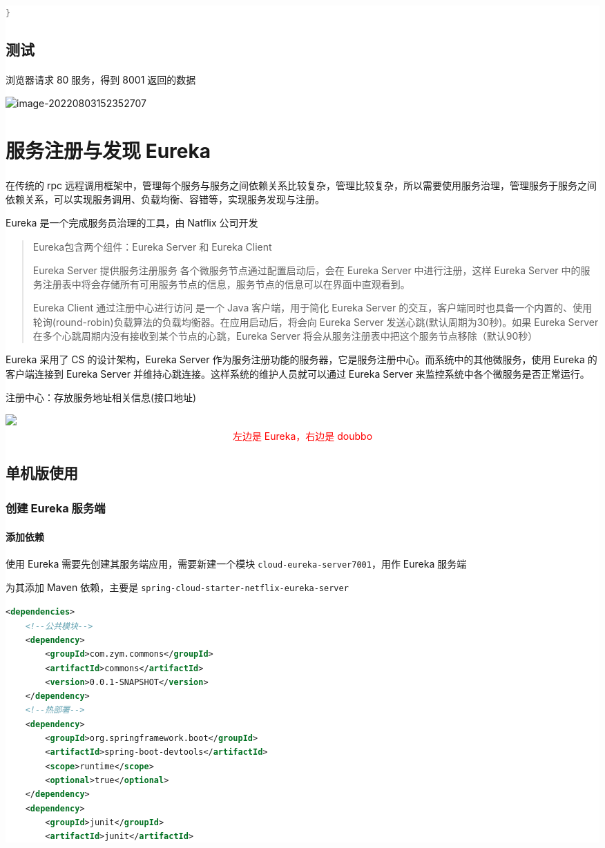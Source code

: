 ```java
}
```

## 测试

浏览器请求 80 服务，得到 8001 返回的数据

![image-20220803152352707](https://zym-notes.oss-cn-shenzhen.aliyuncs.com/img/image-20220803152352707.png)

# 服务注册与发现 Eureka

在传统的 rpc 远程调用框架中，管理每个服务与服务之间依赖关系比较复杂，管理比较复杂，所以需要使用服务治理，管理服务于服务之间依赖关系，可以实现服务调用、负载均衡、容错等，实现服务发现与注册。

Eureka 是一个完成服务员治理的工具，由 Natflix 公司开发

> Eureka包含两个组件：Eureka Server 和 Eureka Client
>
> Eureka Server 提供服务注册服务
> 各个微服务节点通过配置启动后，会在 Eureka Server 中进行注册，这样 Eureka Server 中的服务注册表中将会存储所有可用服务节点的信息，服务节点的信息可以在界面中直观看到。
>
> Eureka Client 通过注册中心进行访问
> 是一个 Java 客户端，用于简化 Eureka Server 的交互，客户端同时也具备一个内置的、使用轮询(round-robin)负载算法的负载均衡器。在应用启动后，将会向 Eureka Server 发送心跳(默认周期为30秒)。如果 Eureka Server 在多个心跳周期内没有接收到某个节点的心跳，Eureka Server 将会从服务注册表中把这个服务节点移除（默认90秒）

Eureka 采用了 CS 的设计架构，Eureka Server 作为服务注册功能的服务器，它是服务注册中心。而系统中的其他微服务，使用 Eureka 的客户端连接到 Eureka Server 并维持心跳连接。这样系统的维护人员就可以通过 Eureka Server 来监控系统中各个微服务是否正常运行。

注册中心：存放服务地址相关信息(接口地址)

<div>
    <img src="https://zym-notes.oss-cn-shenzhen.aliyuncs.com/img/image-20220803152941918.png">
    <center>
    <font color="red">左边是 Eureka，右边是 doubbo</font>
    </center>
</div>

## 单机版使用

### 创建 Eureka 服务端

#### 添加依赖

使用 Eureka 需要先创建其服务端应用，需要新建一个模块 `cloud-eureka-server7001`，用作 Eureka 服务端

为其添加 Maven 依赖，主要是 `spring-cloud-starter-netflix-eureka-server`

```xml
<dependencies>
    <!--公共模块-->
    <dependency>
        <groupId>com.zym.commons</groupId>
        <artifactId>commons</artifactId>
        <version>0.0.1-SNAPSHOT</version>
    </dependency>
    <!--热部署-->
    <dependency>
        <groupId>org.springframework.boot</groupId>
        <artifactId>spring-boot-devtools</artifactId>
        <scope>runtime</scope>
        <optional>true</optional>
    </dependency>
    <dependency>
        <groupId>junit</groupId>
        <artifactId>junit</artifactId>
```